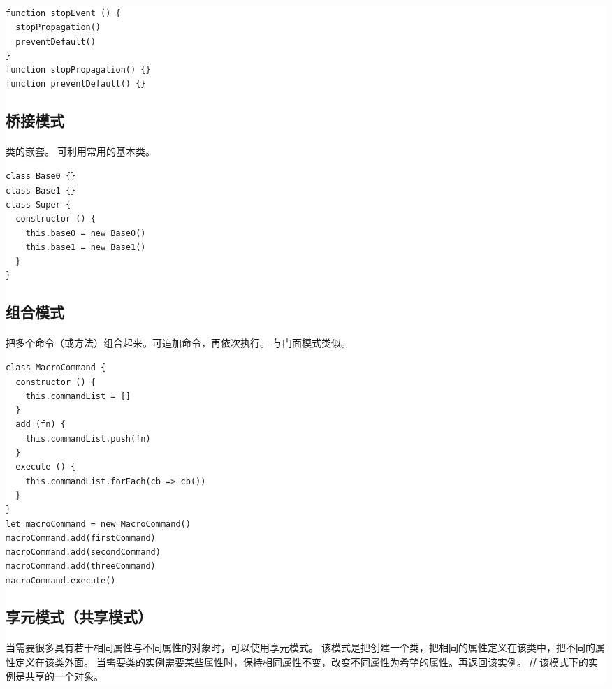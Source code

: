 ```
function stopEvent () {
  stopPropagation()
  preventDefault()
}
function stopPropagation() {}
function preventDefault() {}
```

## 桥接模式

类的嵌套。
可利用常用的基本类。
```
class Base0 {}
class Base1 {}
class Super {
  constructor () {
    this.base0 = new Base0()
    this.base1 = new Base1()
  }
}
```

## 组合模式

把多个命令（或方法）组合起来。可追加命令，再依次执行。
与门面模式类似。

```
class MacroCommand {
  constructor () {
    this.commandList = []
  }
  add (fn) {
    this.commandList.push(fn)
  }
  execute () {
    this.commandList.forEach(cb => cb())
  }
}
let macroCommand = new MacroCommand()
macroCommand.add(firstCommand)
macroCommand.add(secondCommand)
macroCommand.add(threeCommand)
macroCommand.execute()
```

## 享元模式（共享模式）

当需要很多具有若干相同属性与不同属性的对象时，可以使用享元模式。
该模式是把创建一个类，把相同的属性定义在该类中，把不同的属性定义在该类外面。
当需要类的实例需要某些属性时，保持相同属性不变，改变不同属性为希望的属性。再返回该实例。
// 该模式下的实例是共享的一个对象。
